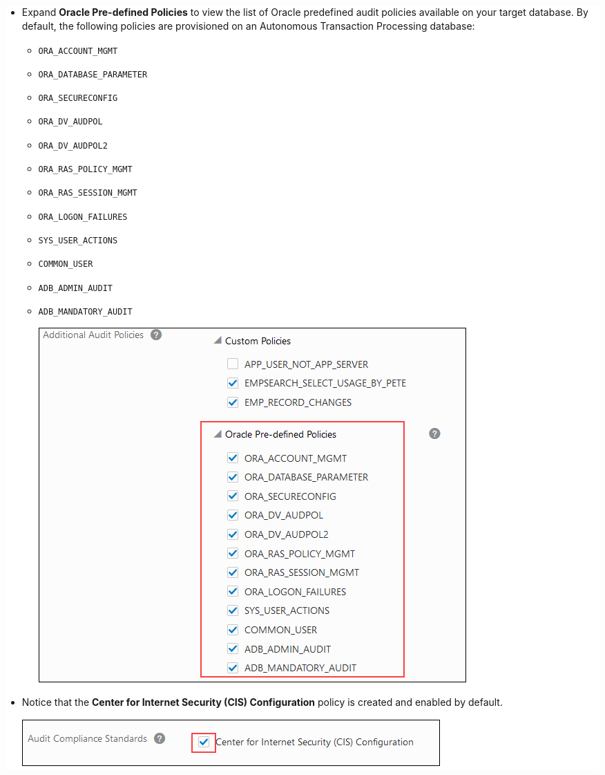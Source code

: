 
- Expand **Oracle Pre-defined Policies** to view the list of Oracle predefined audit policies available on your target database. By default, the following policies are provisioned on an Autonomous Transaction Processing database:
  - `ORA_ACCOUNT_MGMT`
  - `ORA_DATABASE_PARAMETER`
  - `ORA_SECURECONFIG`
  - `ORA_DV_AUDPOL`
  - `ORA_DV_AUDPOL2`
  - `ORA_RAS_POLICY_MGMT`
  - `ORA_RAS_SESSION_MGMT`
  - `ORA_LOGON_FAILURES`
  - `SYS_USER_ACTIONS`
  - `COMMON_USER`
  - `ADB_ADMIN_AUDIT`
  - `ADB_MANDATORY_AUDIT`

    ![Oracle Pre-defined policies](images/oracle-predefined-policies.png)



- Notice that the **Center for Internet Security (CIS) Configuration** policy is created and enabled by default.

  ![Center for Internet Security (CIS) Configuration policy](images/cis-policy-enabled.png)
